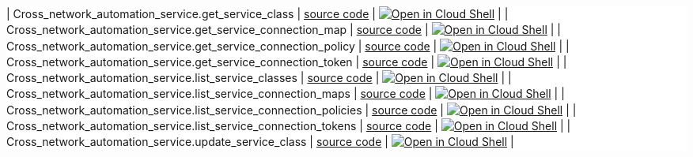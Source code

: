 | Cross_network_automation_service.get_service_class | [source code](https://github.com/googleapis/google-cloud-node/blob/main/packages/google-cloud-networkconnectivity/samples/generated/v1/cross_network_automation_service.get_service_class.js) | [![Open in Cloud Shell][shell_img]](https://console.cloud.google.com/cloudshell/open?git_repo=https://github.com/googleapis/google-cloud-node&page=editor&open_in_editor=packages/google-cloud-networkconnectivity/samples/generated/v1/cross_network_automation_service.get_service_class.js,packages/google-cloud-networkconnectivity/samples/README.md) |
| Cross_network_automation_service.get_service_connection_map | [source code](https://github.com/googleapis/google-cloud-node/blob/main/packages/google-cloud-networkconnectivity/samples/generated/v1/cross_network_automation_service.get_service_connection_map.js) | [![Open in Cloud Shell][shell_img]](https://console.cloud.google.com/cloudshell/open?git_repo=https://github.com/googleapis/google-cloud-node&page=editor&open_in_editor=packages/google-cloud-networkconnectivity/samples/generated/v1/cross_network_automation_service.get_service_connection_map.js,packages/google-cloud-networkconnectivity/samples/README.md) |
| Cross_network_automation_service.get_service_connection_policy | [source code](https://github.com/googleapis/google-cloud-node/blob/main/packages/google-cloud-networkconnectivity/samples/generated/v1/cross_network_automation_service.get_service_connection_policy.js) | [![Open in Cloud Shell][shell_img]](https://console.cloud.google.com/cloudshell/open?git_repo=https://github.com/googleapis/google-cloud-node&page=editor&open_in_editor=packages/google-cloud-networkconnectivity/samples/generated/v1/cross_network_automation_service.get_service_connection_policy.js,packages/google-cloud-networkconnectivity/samples/README.md) |
| Cross_network_automation_service.get_service_connection_token | [source code](https://github.com/googleapis/google-cloud-node/blob/main/packages/google-cloud-networkconnectivity/samples/generated/v1/cross_network_automation_service.get_service_connection_token.js) | [![Open in Cloud Shell][shell_img]](https://console.cloud.google.com/cloudshell/open?git_repo=https://github.com/googleapis/google-cloud-node&page=editor&open_in_editor=packages/google-cloud-networkconnectivity/samples/generated/v1/cross_network_automation_service.get_service_connection_token.js,packages/google-cloud-networkconnectivity/samples/README.md) |
| Cross_network_automation_service.list_service_classes | [source code](https://github.com/googleapis/google-cloud-node/blob/main/packages/google-cloud-networkconnectivity/samples/generated/v1/cross_network_automation_service.list_service_classes.js) | [![Open in Cloud Shell][shell_img]](https://console.cloud.google.com/cloudshell/open?git_repo=https://github.com/googleapis/google-cloud-node&page=editor&open_in_editor=packages/google-cloud-networkconnectivity/samples/generated/v1/cross_network_automation_service.list_service_classes.js,packages/google-cloud-networkconnectivity/samples/README.md) |
| Cross_network_automation_service.list_service_connection_maps | [source code](https://github.com/googleapis/google-cloud-node/blob/main/packages/google-cloud-networkconnectivity/samples/generated/v1/cross_network_automation_service.list_service_connection_maps.js) | [![Open in Cloud Shell][shell_img]](https://console.cloud.google.com/cloudshell/open?git_repo=https://github.com/googleapis/google-cloud-node&page=editor&open_in_editor=packages/google-cloud-networkconnectivity/samples/generated/v1/cross_network_automation_service.list_service_connection_maps.js,packages/google-cloud-networkconnectivity/samples/README.md) |
| Cross_network_automation_service.list_service_connection_policies | [source code](https://github.com/googleapis/google-cloud-node/blob/main/packages/google-cloud-networkconnectivity/samples/generated/v1/cross_network_automation_service.list_service_connection_policies.js) | [![Open in Cloud Shell][shell_img]](https://console.cloud.google.com/cloudshell/open?git_repo=https://github.com/googleapis/google-cloud-node&page=editor&open_in_editor=packages/google-cloud-networkconnectivity/samples/generated/v1/cross_network_automation_service.list_service_connection_policies.js,packages/google-cloud-networkconnectivity/samples/README.md) |
| Cross_network_automation_service.list_service_connection_tokens | [source code](https://github.com/googleapis/google-cloud-node/blob/main/packages/google-cloud-networkconnectivity/samples/generated/v1/cross_network_automation_service.list_service_connection_tokens.js) | [![Open in Cloud Shell][shell_img]](https://console.cloud.google.com/cloudshell/open?git_repo=https://github.com/googleapis/google-cloud-node&page=editor&open_in_editor=packages/google-cloud-networkconnectivity/samples/generated/v1/cross_network_automation_service.list_service_connection_tokens.js,packages/google-cloud-networkconnectivity/samples/README.md) |
| Cross_network_automation_service.update_service_class | [source code](https://github.com/googleapis/google-cloud-node/blob/main/packages/google-cloud-networkconnectivity/samples/generated/v1/cross_network_automation_service.update_service_class.js) | [![Open in Cloud Shell][shell_img]](https://console.cloud.google.com/cloudshell/open?git_repo=https://github.com/googleapis/google-cloud-node&page=editor&open_in_editor=packages/google-cloud-networkconnectivity/samples/generated/v1/cross_network_automation_service.update_service_class.js,packages/google-cloud-networkconnectivity/samples/README.md) |

[//]: # "This README.md file is auto-generated, all changes to this file will be lost."
[//]: # "To regenerate it, use `python -m synthtool`."
[explained]: https://cloud.google.com/apis/docs/client-libraries-explained
[launch_stages]: https://cloud.google.com/terms/launch-stages
[client-docs]: https://cloud.google.com/nodejs/docs/reference/network-connectivity/latest
[product-docs]: https://cloud.google.com/network-connectivity/docs
[shell_img]: https://gstatic.com/cloudssh/images/open-btn.png
[projects]: https://console.cloud.google.com/project
[billing]: https://support.google.com/cloud/answer/6293499#enable-billing
[enable_api]: https://console.cloud.google.com/flows/enableapi?apiid=networkconnectivity.googleapis.com
[auth]: https://cloud.google.com/docs/authentication/external/set-up-adc-local